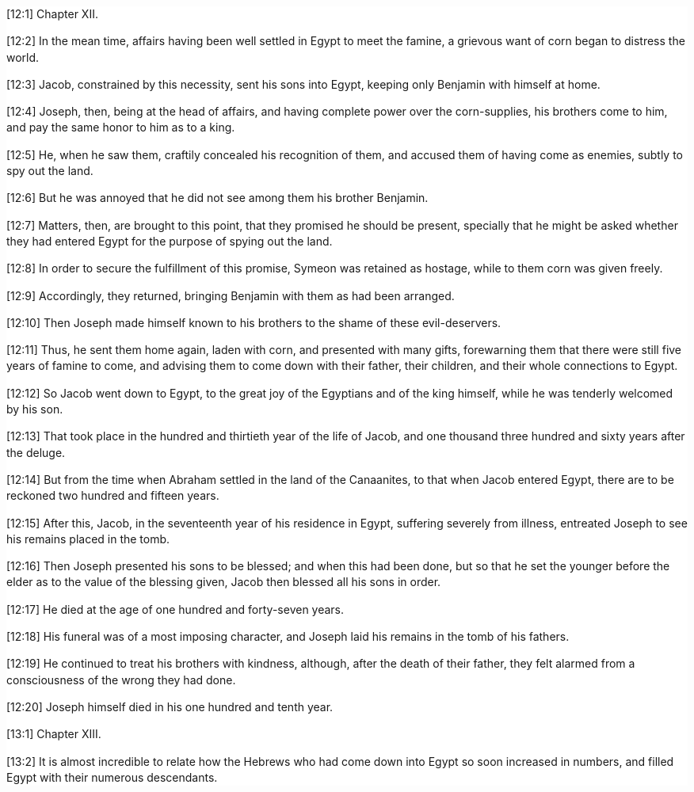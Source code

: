 [12:1] Chapter XII.

[12:2] In the mean time, affairs having been well settled in Egypt to meet the famine, a grievous want of corn began to distress the world.

[12:3] Jacob, constrained by this necessity, sent his sons into Egypt, keeping only Benjamin with himself at home.

[12:4] Joseph, then, being at the head of affairs, and having complete power over the corn-supplies, his brothers come to him, and pay the same honor to him as to a king.

[12:5] He, when he saw them, craftily concealed his recognition of them, and accused them of having come as enemies, subtly to spy out the land.

[12:6] But he was annoyed that he did not see among them his brother Benjamin.

[12:7] Matters, then, are brought to this point, that they promised he should be present, specially that he might be asked whether they had entered Egypt for the purpose of spying out the land.

[12:8] In order to secure the fulfillment of this promise, Symeon was retained as hostage, while to them corn was given freely.

[12:9] Accordingly, they returned, bringing Benjamin with them as had been arranged.

[12:10] Then Joseph made himself known to his brothers to the shame of these evil-deservers.

[12:11] Thus, he sent them home again, laden with corn, and presented with many gifts, forewarning them that there were still five years of famine to come, and advising them to come down with their father, their children, and their whole connections to Egypt.

[12:12] So Jacob went down to Egypt, to the great joy of the Egyptians and of the king himself, while he was tenderly welcomed by his son.

[12:13] That took place in the hundred and thirtieth year of the life of Jacob, and one thousand three hundred and sixty years after the deluge.

[12:14] But from the time when Abraham settled in the land of the Canaanites, to that when Jacob entered Egypt, there are to be reckoned two hundred and fifteen years.

[12:15] After this, Jacob, in the seventeenth year of his residence in Egypt, suffering severely from illness, entreated Joseph to see his remains placed in the tomb.

[12:16] Then Joseph presented his sons to be blessed; and when this had been done, but so that he set the younger before the elder as to the value of the blessing given, Jacob then blessed all his sons in order.

[12:17] He died at the age of one hundred and forty-seven years.

[12:18] His funeral was of a most imposing character, and Joseph laid his remains in the tomb of his fathers.

[12:19] He continued to treat his brothers with kindness, although, after the death of their father, they felt alarmed from a consciousness of the wrong they had done.

[12:20] Joseph himself died in his one hundred and tenth year.

[13:1] Chapter XIII.

[13:2] It is almost incredible to relate how the Hebrews who had come down into Egypt so soon increased in numbers, and filled Egypt with their numerous descendants.
